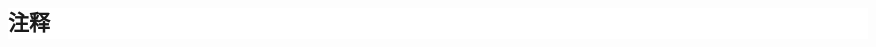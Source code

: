 ## 注释

[^1]:  [Web IDL](https://en.wikipedia.org/wiki/Web_IDL) 是接口定义语言（IDL），用于表达浏览器提供的行为，是标准过程的一部分。
[^2]: 如今更普遍地被称为 [WinAPI](https://en.wikipedia.org/wiki/Windows_API)，这是微软在其操作系统全盛时期的最大优势之一。
[^3]: [应用程序二进制接口](https://en.wikipedia.org/wiki/Application_binary_interface) 是操作系统用来定义应用程序如何链接和执行的。
[^4]: [Wastime](https://wasmtime.dev/) 最初是 Mozilla 的一个项目，但现在是字节码联盟的一部分，我们将很快讨论这个问题。
[^5]: [Wasmer](https://wasmer.io/) 是一家公司和 WebAssembly 托管环境的名称。
[^6]: 这种架构风格是 [Unix](https://en.wikipedia.org/wiki/Pipeline_(Unix)) 是使它对发行商来说如此强大，对开发者来说如此富有成效的一方面。
[^7]: 目前，我正试图让你远离这些复杂的东西，但如果你坚持要了解更多，你可以查看 [GitHub](https://github.com/WebAssembly/wasi-libc)。
[^8]: [基于能力的安全](https://en.wikipedia.org/wiki/Capability-based_security) 已经超出了本书的范围。
[^9]: 当权限混合在一起时，就很难分清谁被允许做什么。
[^10]: 我从 2008 年开始关注比特币，如果我真的开采的，收入会很可观。哎！
[^11]: 是的，我知道 Jython 和 JRuby。
[^12]: [Fuse](https://en.wikipedia.org/wiki/Filesystem_in_Userspace) 是很多虚拟文件系统的基础。
